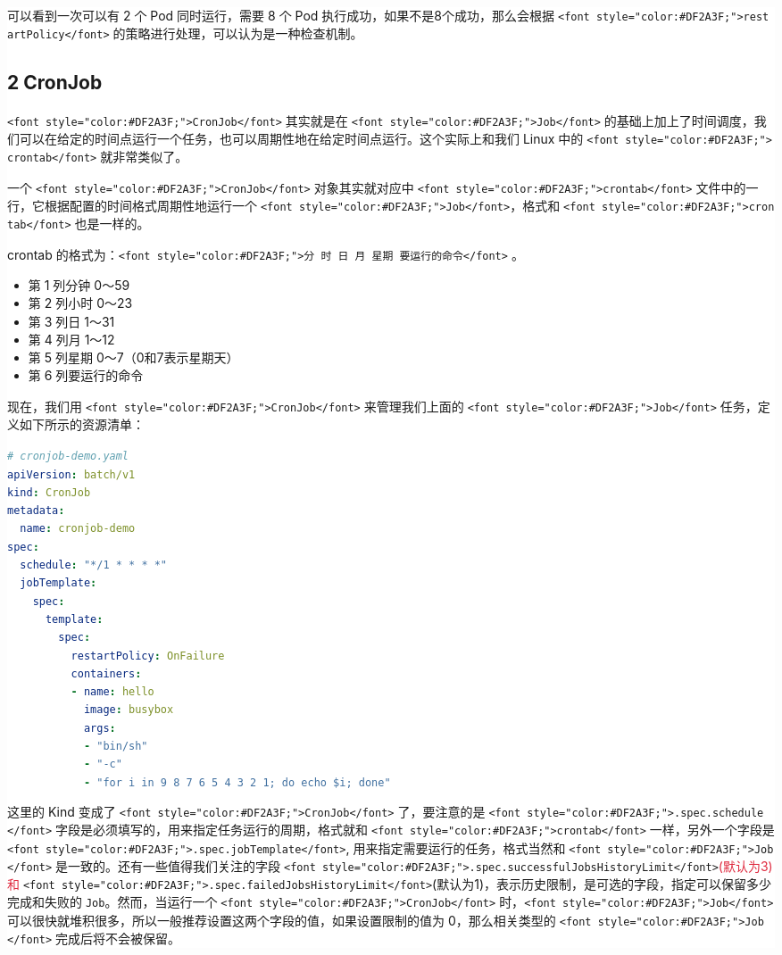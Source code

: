 可以看到一次可以有 2 个 Pod 同时运行，需要 8 个 Pod 执行成功，如果不是8个成功，那么会根据 `<font style="color:#DF2A3F;">restartPolicy</font>`<font style="color:#DF2A3F;"> </font>的策略进行处理，可以认为是一种检查机制。

## 2 CronJob
`<font style="color:#DF2A3F;">CronJob</font>`<font style="color:#DF2A3F;"> </font>其实就是在 `<font style="color:#DF2A3F;">Job</font>`<font style="color:#DF2A3F;"> </font>的基础上加上了时间调度，我们可以在给定的时间点运行一个任务，也可以周期性地在给定时间点运行。这个实际上和我们 Linux 中的 `<font style="color:#DF2A3F;">crontab</font>`<font style="color:#DF2A3F;"> </font>就非常类似了。

一个 `<font style="color:#DF2A3F;">CronJob</font>`<font style="color:#DF2A3F;"> </font>对象其实就对应中 `<font style="color:#DF2A3F;">crontab</font>`<font style="color:#DF2A3F;"> </font>文件中的一行，它根据配置的时间格式周期性地运行一个 `<font style="color:#DF2A3F;">Job</font>`，格式和 `<font style="color:#DF2A3F;">crontab</font>`<font style="color:#DF2A3F;"> </font>也是一样的。

crontab 的格式为：`<font style="color:#DF2A3F;">分 时 日 月 星期 要运行的命令</font>` 。

+ 第 1 列分钟 0～59
+ 第 2 列小时 0～23
+ 第 3 列日 1～31
+ 第 4 列月 1～12
+ 第 5 列星期 0～7（0和7表示星期天）
+ 第 6 列要运行的命令

现在，我们用 `<font style="color:#DF2A3F;">CronJob</font>`<font style="color:#DF2A3F;"> </font>来管理我们上面的 `<font style="color:#DF2A3F;">Job</font>`<font style="color:#DF2A3F;"> </font>任务，定义如下所示的资源清单：

```yaml
# cronjob-demo.yaml
apiVersion: batch/v1
kind: CronJob
metadata:
  name: cronjob-demo
spec:
  schedule: "*/1 * * * *"
  jobTemplate:
    spec:
      template:
        spec:
          restartPolicy: OnFailure
          containers:
          - name: hello
            image: busybox
            args:
            - "bin/sh"
            - "-c"
            - "for i in 9 8 7 6 5 4 3 2 1; do echo $i; done"
```

这里的 Kind 变成了 `<font style="color:#DF2A3F;">CronJob</font>`<font style="color:#DF2A3F;"> </font>了，要注意的是 `<font style="color:#DF2A3F;">.spec.schedule</font>` 字段是必须填写的，用来指定任务运行的周期，格式就和 `<font style="color:#DF2A3F;">crontab</font>`<font style="color:#DF2A3F;"> </font>一样，另外一个字段是 `<font style="color:#DF2A3F;">.spec.jobTemplate</font>`, 用来指定需要运行的任务，格式当然和 `<font style="color:#DF2A3F;">Job</font>`<font style="color:#DF2A3F;"> </font>是一致的。还有一些值得我们关注的字段 `<font style="color:#DF2A3F;">.spec.successfulJobsHistoryLimit</font>`<font style="color:#DF2A3F;">(默认为3) 和 </font>`<font style="color:#DF2A3F;">.spec.failedJobsHistoryLimit</font>`(默认为1)，表示历史限制，是可选的字段，指定可以保留多少完成和失败的 `Job`。然而，当运行一个 `<font style="color:#DF2A3F;">CronJob</font>`<font style="color:#DF2A3F;"> </font>时，`<font style="color:#DF2A3F;">Job</font>`<font style="color:#DF2A3F;"> </font>可以很快就堆积很多，所以一般推荐设置这两个字段的值，如果设置限制的值为 0，那么相关类型的 `<font style="color:#DF2A3F;">Job</font>`<font style="color:#DF2A3F;"> </font>完成后将不会被保留。
